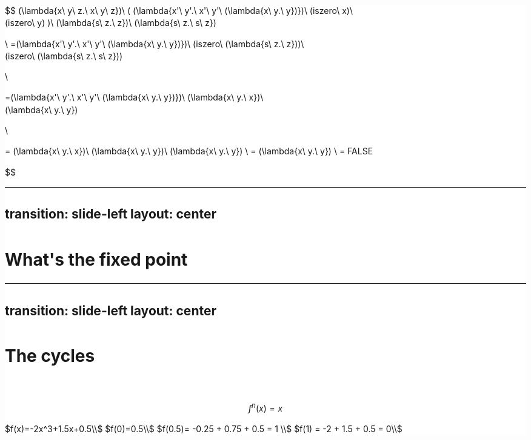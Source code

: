 $$
(\lambda{x\ y\ z.\ x\ y\ z})\ (
  (\lambda{x'\ y'.\ x'\ y'\ (\lambda{x\ y.\ y})})\ 
    (iszero\ x)\  
    (iszero\ y)
  )\ (\lambda{s\ z.\ z})\ (\lambda{s\ z.\ s\ z})

  \\
  =(\lambda{x'\ y'.\ x'\ y'\ (\lambda{x\ y.\ y})})\ 
    (iszero\ (\lambda{s\ z.\ z}))\  
    (iszero\ (\lambda{s\ z.\ s\ z}))

  \\
  
  =(\lambda{x'\ y'.\ x'\ y'\ (\lambda{x\ y.\ y})})\ 
    (\lambda{x\ y.\ x})\  
    (\lambda{x\ y.\ y})

  \\

  = (\lambda{x\ y.\ x})\ (\lambda{x\ y.\ y})\ (\lambda{x\ y.\ y})
  \\
  = (\lambda{x\ y.\ y})
  \\
  = FALSE

$$

</div>

---
transition: slide-left
layout: center
---

# What's the fixed point


---
transition: slide-left
layout: center
---

# The cycles
<br>

$$f^n(x)=x$$

<div v-click="1">

$f(x)=-2x^3+1.5x+0.5\\$
$f(0)=0.5\\$
$f(0.5)= -0.25 + 0.75 + 0.5 = 1 \\$
$f(1) = -2 + 1.5 + 0.5 = 0\\$
